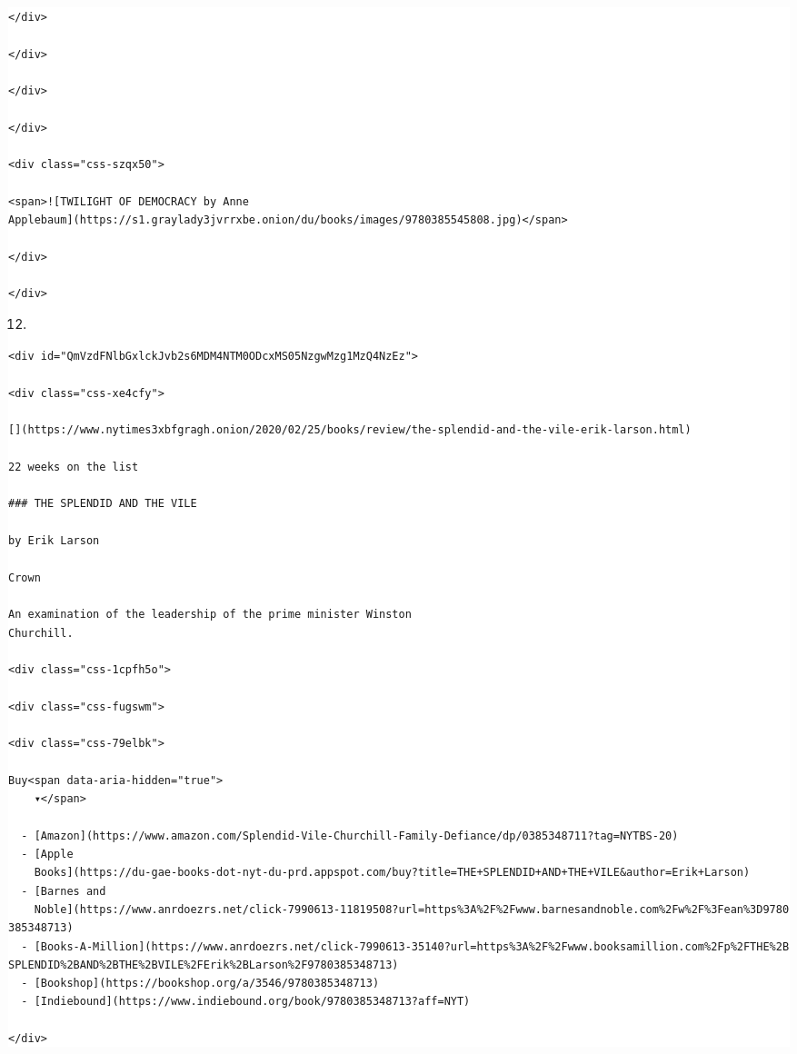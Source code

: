     </div>
    
    </div>
    
    </div>
    
    </div>
    
    <div class="css-szqx50">
    
    <span>![TWILIGHT OF DEMOCRACY by Anne
    Applebaum](https://s1.graylady3jvrrxbe.onion/du/books/images/9780385545808.jpg)</span>
    
    </div>
    
    </div>

12. 
    
    <div id="QmVzdFNlbGxlckJvb2s6MDM4NTM0ODcxMS05NzgwMzg1MzQ4NzEz">
    
    <div class="css-xe4cfy">
    
    [](https://www.nytimes3xbfgragh.onion/2020/02/25/books/review/the-splendid-and-the-vile-erik-larson.html)
    
    22 weeks on the list
    
    ### THE SPLENDID AND THE VILE
    
    by Erik Larson
    
    Crown
    
    An examination of the leadership of the prime minister Winston
    Churchill.
    
    <div class="css-1cpfh5o">
    
    <div class="css-fugswm">
    
    <div class="css-79elbk">
    
    Buy<span data-aria-hidden="true">
        ▾</span>
    
      - [Amazon](https://www.amazon.com/Splendid-Vile-Churchill-Family-Defiance/dp/0385348711?tag=NYTBS-20)
      - [Apple
        Books](https://du-gae-books-dot-nyt-du-prd.appspot.com/buy?title=THE+SPLENDID+AND+THE+VILE&author=Erik+Larson)
      - [Barnes and
        Noble](https://www.anrdoezrs.net/click-7990613-11819508?url=https%3A%2F%2Fwww.barnesandnoble.com%2Fw%2F%3Fean%3D9780385348713)
      - [Books-A-Million](https://www.anrdoezrs.net/click-7990613-35140?url=https%3A%2F%2Fwww.booksamillion.com%2Fp%2FTHE%2BSPLENDID%2BAND%2BTHE%2BVILE%2FErik%2BLarson%2F9780385348713)
      - [Bookshop](https://bookshop.org/a/3546/9780385348713)
      - [Indiebound](https://www.indiebound.org/book/9780385348713?aff=NYT)
    
    </div>
    